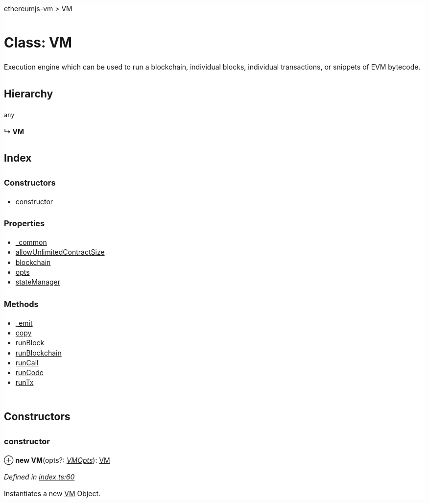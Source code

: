 [ethereumjs-vm](../README.md) > [VM](../classes/vm.md)

# Class: VM

Execution engine which can be used to run a blockchain, individual blocks, individual transactions, or snippets of EVM bytecode.

## Hierarchy

 `any`

**↳ VM**

## Index

### Constructors

* [constructor](vm.md#constructor)

### Properties

* [_common](vm.md#_common)
* [allowUnlimitedContractSize](vm.md#allowunlimitedcontractsize)
* [blockchain](vm.md#blockchain)
* [opts](vm.md#opts)
* [stateManager](vm.md#statemanager)

### Methods

* [_emit](vm.md#_emit)
* [copy](vm.md#copy)
* [runBlock](vm.md#runblock)
* [runBlockchain](vm.md#runblockchain)
* [runCall](vm.md#runcall)
* [runCode](vm.md#runcode)
* [runTx](vm.md#runtx)

---

## Constructors

<a id="constructor"></a>

###  constructor

⊕ **new VM**(opts?: *[VMOpts](../interfaces/vmopts.md)*): [VM](vm.md)

*Defined in [index.ts:60](https://github.com/ethereumjs/ethereumjs-vm/blob/eab4a99/lib/index.ts#L60)*

Instantiates a new [VM](vm.md) Object.
